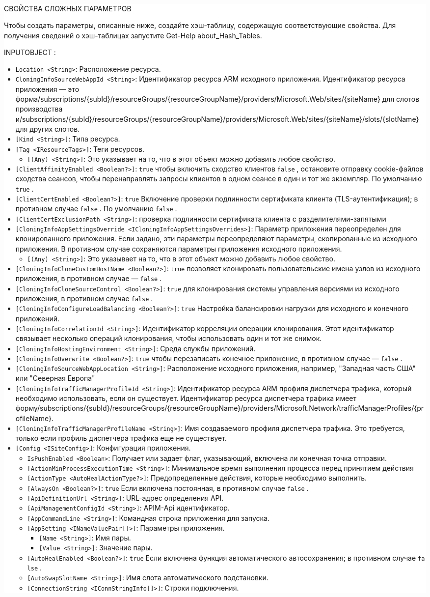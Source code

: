 СВОЙСТВА СЛОЖНЫХ ПАРАМЕТРОВ

Чтобы создать параметры, описанные ниже, создайте хэш-таблицу, содержащую соответствующие свойства. Для получения сведений о хэш-таблицах запустите Get-Help about_Hash_Tables.


INPUTOBJECT <ISite> : 
  - `Location <String>`: Расположение ресурса.
  - `CloningInfoSourceWebAppId <String>`: Идентификатор ресурса ARM исходного приложения. Идентификатор ресурса приложения — это форма/subscriptions/{subId}/resourceGroups/{resourceGroupName}/providers/Microsoft.Web/sites/{siteName} для слотов производства и/subscriptions/{subId}/resourceGroups/{resourceGroupName}/providers/Microsoft.Web/sites/{siteName}/slots/{slotName} для других слотов.
  - `[Kind <String>]`: Типа ресурса.
  - `[Tag <IResourceTags>]`: Теги ресурсов.
    - `[(Any) <String>]`: Это указывает на то, что в этот объект можно добавить любое свойство.
  - `[ClientAffinityEnabled <Boolean?>]`: <code>true</code> чтобы включить сходство клиентов <code>false</code> , остановите отправку cookie-файлов сходства сеансов, чтобы перенаправлять запросы клиентов в одном сеансе в один и тот же экземпляр. По умолчанию <code>true</code> .
  - `[ClientCertEnabled <Boolean?>]`: <code>true</code> Включение проверки подлинности сертификата клиента (TLS-аутентификация); в противном случае <code>false</code> . По умолчанию <code>false</code> .
  - `[ClientCertExclusionPath <String>]`: проверка подлинности сертификата клиента с разделителями-запятыми
  - `[CloningInfoAppSettingsOverride <ICloningInfoAppSettingsOverrides>]`: Параметр приложения переопределен для клонированного приложения. Если задано, эти параметры переопределяют параметры, скопированные из исходного приложения. В противном случае сохраняются параметры приложения исходного приложения.
    - `[(Any) <String>]`: Это указывает на то, что в этот объект можно добавить любое свойство.
  - `[CloningInfoCloneCustomHostName <Boolean?>]`: <code>true</code> позволяет клонировать пользовательские имена узлов из исходного приложения, в противном случае — <code>false</code> .
  - `[CloningInfoCloneSourceControl <Boolean?>]`: <code>true</code> для клонирования системы управления версиями из исходного приложения, в противном случае <code>false</code> .
  - `[CloningInfoConfigureLoadBalancing <Boolean?>]`: <code>true</code> Настройка балансировки нагрузки для исходного и конечного приложений.
  - `[CloningInfoCorrelationId <String>]`: Идентификатор корреляции операции клонирования. Этот идентификатор связывает несколько операций клонирования, чтобы использовать один и тот же снимок.
  - `[CloningInfoHostingEnvironment <String>]`: Среда службы приложений.
  - `[CloningInfoOverwrite <Boolean?>]`: <code>true</code> чтобы перезаписать конечное приложение, в противном случае — <code>false</code> .
  - `[CloningInfoSourceWebAppLocation <String>]`: Расположение исходного приложения, например, "Западная часть США" или "Северная Европа"
  - `[CloningInfoTrafficManagerProfileId <String>]`: Идентификатор ресурса ARM профиля диспетчера трафика, который необходимо использовать, если он существует. Идентификатор ресурса диспетчера трафика имеет форму/subscriptions/{subId}/resourceGroups/{resourceGroupName}/providers/Microsoft.Network/trafficManagerProfiles/{profileName}.
  - `[CloningInfoTrafficManagerProfileName <String>]`: Имя создаваемого профиля диспетчера трафика. Это требуется, только если профиль диспетчера трафика еще не существует.
  - `[Config <ISiteConfig>]`: Конфигурация приложения.
    - `IsPushEnabled <Boolean>`: Получает или задает флаг, указывающий, включена ли конечная точка отправки.
    - `[ActionMinProcessExecutionTime <String>]`: Минимальное время выполнения процесса перед принятием действия
    - `[ActionType <AutoHealActionType?>]`: Предопределенные действия, которые необходимо выполнить.
    - `[AlwaysOn <Boolean?>]`: <code>true</code> Если включена постоянная, в противном случае <code>false</code> .
    - `[ApiDefinitionUrl <String>]`: URL-адрес определения API.
    - `[ApiManagementConfigId <String>]`: APIM-Api идентификатор.
    - `[AppCommandLine <String>]`: Командная строка приложения для запуска.
    - `[AppSetting <INameValuePair[]>]`: Параметры приложения.
      - `[Name <String>]`: Имя пары.
      - `[Value <String>]`: Значение пары.
    - `[AutoHealEnabled <Boolean?>]`: <code>true</code> Если включена функция автоматического автосохранения; в противном случае <code>false</code> .
    - `[AutoSwapSlotName <String>]`: Имя слота автоматического подстановки.
    - `[ConnectionString <IConnStringInfo[]>]`: Строки подключения.